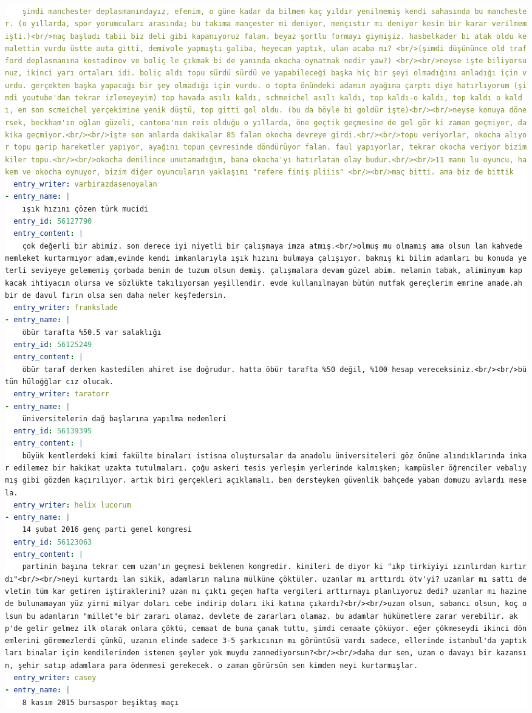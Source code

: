 ```yaml
    şimdi manchester deplasmanındayız, efenim, o güne kadar da bilmem kaç yıldır yenilmemiş kendi sahasında bu manchester. (o yıllarda, spor yorumcuları arasında; bu takıma mançester mi deniyor, mençıstır mı deniyor kesin bir karar verilmemişti.)<br/>maç başladı tabii biz deli gibi kapanıyoruz falan. beyaz şortlu formayı giymişiz. hasbelkader bi atak oldu kemalettin vurdu üstte auta gitti, demivole yapmıştı galiba, heyecan yaptık, ulan acaba mı? <br/>(şimdi düşününce old trafford deplasmanına kostadinov ve boliç le çıkmak bi de yanında okocha oynatmak nedir yaw?) <br/><br/>neyse işte biliyorsunuz, ikinci yarı ortaları idi. boliç aldı topu sürdü sürdü ve yapabileceği başka hiç bir şeyi olmadığını anladığı için vurdu. gerçekten başka yapacağı bir şey olmadığı için vurdu. o topta önündeki adamın ayağına çarptı diye hatırlıyorum (şimdi youtube'dan tekrar izlemeyeyim) top havada asılı kaldı, schmeichel asılı kaldı, top kaldı-o kaldı, top kaldı o kaldı, en son scmeichel yerçekimine yenik düştü, top gitti gol oldu. (bu da böyle bi goldür işte)<br/><br/>neyse konuya dönersek, beckham'ın oğlan güzeli, cantona'nın reis olduğu o yıllarda, öne geçtik geçmesine de gel gör ki zaman geçmiyor, dakika geçmiyor.<br/><br/>işte son anlarda dakikalar 85 falan okocha devreye girdi.<br/><br/>topu veriyorlar, okocha alıyor topu garip hareketler yapıyor, ayağını topun çevresinde döndürüyor falan. faul yapıyorlar, tekrar okocha veriyor bizimkiler topu.<br/><br/>okocha denilince unutamadığım, bana okocha'yı hatırlatan olay budur.<br/><br/>11 manu lu oyuncu, hakem ve okocha oynuyor, bizim diğer oyuncuların yaklaşımı "refere finiş pliiis" <br/><br/>maç bitti. ama biz de bittik
  entry_writer: varbirazdasenoyalan
- entry_name: |
    ışık hızını çözen türk mucidi
  entry_id: 56127790
  entry_content: |
    çok değerli bir abimiz. son derece iyi niyetli bir çalışmaya imza atmış.<br/>olmuş mu olmamış ama olsun lan kahvede memleket kurtarmıyor adam,evinde kendi imkanlarıyla ışık hızını bulmaya çalışıyor. bakmış ki bilim adamları bu konuda yeterli seviyeye gelememiş çorbada benim de tuzum olsun demiş. çalışmalara devam güzel abim. melamin tabak, aliminyum kap kacak ihtiyacın olursa ve sözlükte takılıyorsan yeşillendir. evde kullanılmayan bütün mutfak gereçlerim emrine amade.ah bir de davul fırın olsa sen daha neler keşfedersin.
  entry_writer: frankslade
- entry_name: |
    öbür tarafta %50.5 var salaklığı
  entry_id: 56125249
  entry_content: |
    öbür taraf derken kastedilen ahiret ise doğrudur. hatta öbür tarafta %50 değil, %100 hesap vereceksiniz.<br/><br/>bütün hüloğğlar cız olucak.
  entry_writer: taratorr
- entry_name: |
    üniversitelerin dağ başlarına yapılma nedenleri
  entry_id: 56139395
  entry_content: |
    büyük kentlerdeki kimi fakülte binaları istisna oluştursalar da anadolu üniversiteleri göz önüne alındıklarında inkar edilemez bir hakikat uzakta tutulmaları. çoğu askeri tesis yerleşim yerlerinde kalmışken; kampüsler öğrenciler vebalıymış gibi gözden kaçırılıyor. artık biri gerçekleri açıklamalı. ben dersteyken güvenlik bahçede yaban domuzu avlardı mesela.
  entry_writer: helix lucorum
- entry_name: |
    14 şubat 2016 genç parti genel kongresi
  entry_id: 56123063
  entry_content: |
    partinin başına tekrar cem uzan'ın geçmesi beklenen kongredir. kimileri de diyor ki "ıkp tirkiyiyi ızınlırdan kırtırdı"<br/><br/>neyi kurtardı lan sikik, adamların malına mülküne çöktüler. uzanlar mı arttırdı ötv'yi? uzanlar mı sattı devletin tüm kar getiren iştiraklerini? uzan mı çıktı geçen hafta vergileri arttırmayı planlıyoruz dedi? uzanlar mı hazinede bulunamayan yüz yirmi milyar doları cebe indirip doları iki katına çıkardı?<br/><br/>uzan olsun, sabancı olsun, koç olsun bu adamların "millet"e bir zararı olamaz. devlete de zararları olamaz. bu adamlar hükümetlere zarar verebilir. akp'de gelir gelmez ilk olarak onlara çöktü, cemaat de buna çanak tuttu, şimdi cemaate çöküyor. eğer çökmeseydi ikinci dönemlerini göremezlerdi çünkü, uzanın elinde sadece 3-5 şarkıcının mı görüntüsü vardı sadece, ellerinde istanbul'da yaptıkları binalar için kendilerinden istenen şeyler yok muydu zannediyorsun?<br/><br/>daha dur sen, uzan o davayı bir kazansın, şehir satıp adamlara para ödenmesi gerekecek. o zaman görürsün sen kimden neyi kurtarmışlar.
  entry_writer: casey
- entry_name: |
    8 kasım 2015 bursaspor beşiktaş maçı
```